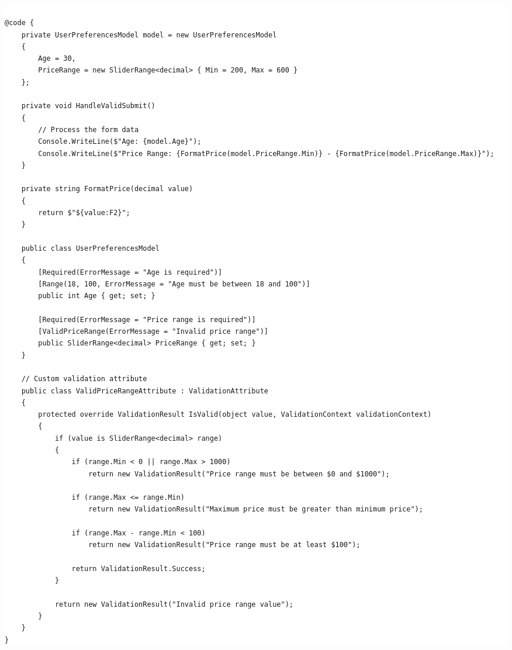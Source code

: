 ```razor

@code {
    private UserPreferencesModel model = new UserPreferencesModel
    {
        Age = 30,
        PriceRange = new SliderRange<decimal> { Min = 200, Max = 600 }
    };
    
    private void HandleValidSubmit()
    {
        // Process the form data
        Console.WriteLine($"Age: {model.Age}");
        Console.WriteLine($"Price Range: {FormatPrice(model.PriceRange.Min)} - {FormatPrice(model.PriceRange.Max)}");
    }
    
    private string FormatPrice(decimal value)
    {
        return $"${value:F2}";
    }
    
    public class UserPreferencesModel
    {
        [Required(ErrorMessage = "Age is required")]
        [Range(18, 100, ErrorMessage = "Age must be between 18 and 100")]
        public int Age { get; set; }
        
        [Required(ErrorMessage = "Price range is required")]
        [ValidPriceRange(ErrorMessage = "Invalid price range")]
        public SliderRange<decimal> PriceRange { get; set; }
    }
    
    // Custom validation attribute
    public class ValidPriceRangeAttribute : ValidationAttribute
    {
        protected override ValidationResult IsValid(object value, ValidationContext validationContext)
        {
            if (value is SliderRange<decimal> range)
            {
                if (range.Min < 0 || range.Max > 1000)
                    return new ValidationResult("Price range must be between $0 and $1000");
                    
                if (range.Max <= range.Min)
                    return new ValidationResult("Maximum price must be greater than minimum price");
                    
                if (range.Max - range.Min < 100)
                    return new ValidationResult("Price range must be at least $100");
                    
                return ValidationResult.Success;
            }
            
            return new ValidationResult("Invalid price range value");
        }
    }
}
```
